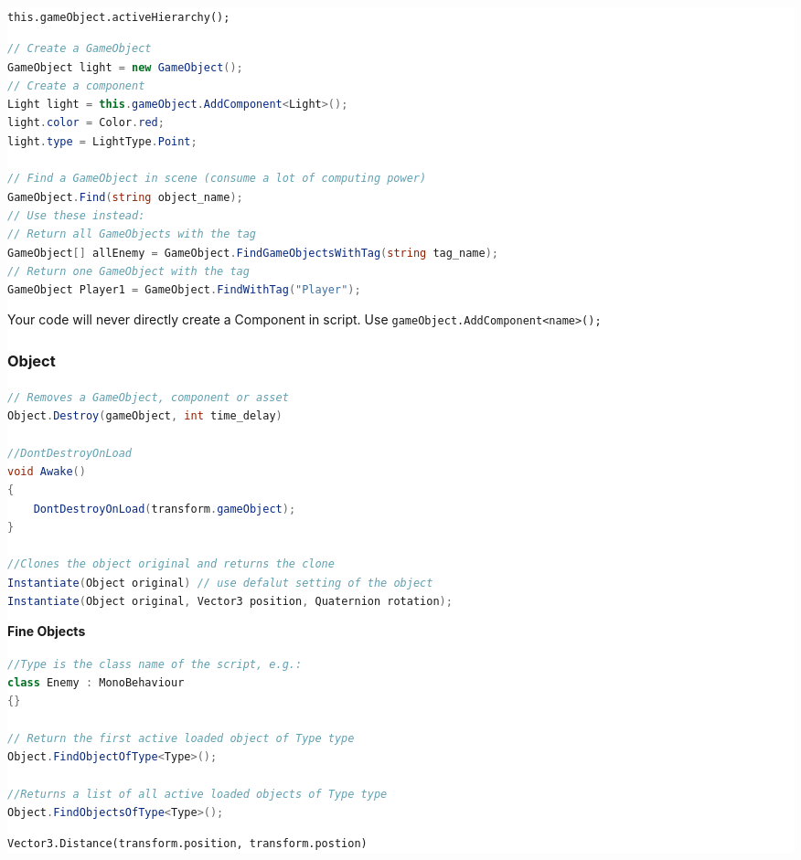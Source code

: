 `this.gameObject.activeHierarchy();`

```cs
// Create a GameObject
GameObject light = new GameObject();
// Create a component
Light light = this.gameObject.AddComponent<Light>();
light.color = Color.red;
light.type = LightType.Point;

// Find a GameObject in scene (consume a lot of computing power)
GameObject.Find(string object_name);
// Use these instead:
// Return all GameObjects with the tag
GameObject[] allEnemy = GameObject.FindGameObjectsWithTag(string tag_name);
// Return one GameObject with the tag
GameObject Player1 = GameObject.FindWithTag("Player");
```

Your code will never directly create a Component in script.
Use `gameObject.AddComponent<name>();`

### Object
```cs
// Removes a GameObject, component or asset
Object.Destroy(gameObject, int time_delay)

//DontDestroyOnLoad
void Awake()
{
	DontDestroyOnLoad(transform.gameObject);
}

//Clones the object original and returns the clone
Instantiate(Object original) // use defalut setting of the object
Instantiate(Object original, Vector3 position, Quaternion rotation);
```

**Fine Objects**
```cs
//Type is the class name of the script, e.g.:
class Enemy : MonoBehaviour
{}

// Return the first active loaded object of Type type
Object.FindObjectOfType<Type>();

//Returns a list of all active loaded objects of Type type
Object.FindObjectsOfType<Type>();
```



`Vector3.Distance(transform.position, transform.postion)`
